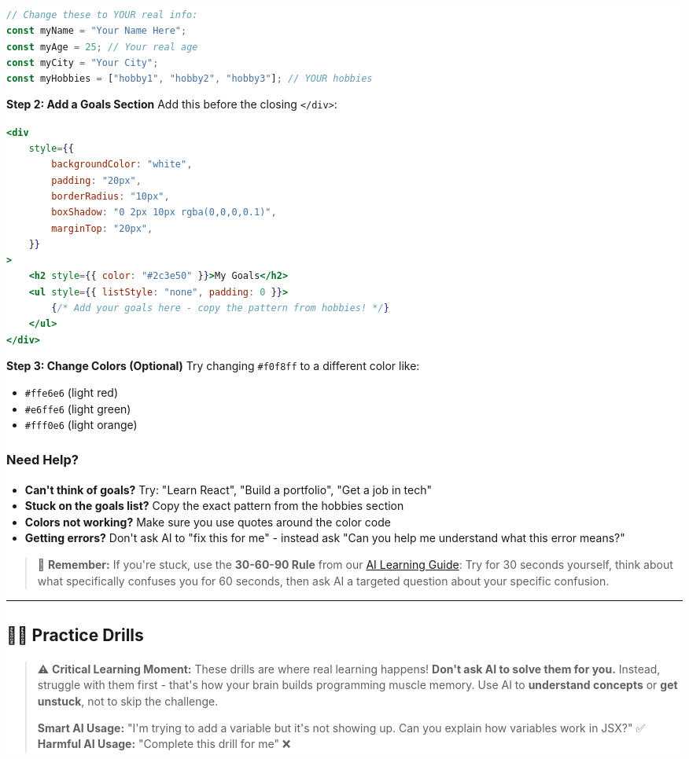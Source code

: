 ```jsx
// Change these to YOUR real info:
const myName = "Your Name Here";
const myAge = 25; // Your real age
const myCity = "Your City";
const myHobbies = ["hobby1", "hobby2", "hobby3"]; // YOUR hobbies
```

**Step 2: Add a Goals Section**
Add this before the closing `</div>`:

```jsx
<div
	style={{
		backgroundColor: "white",
		padding: "20px",
		borderRadius: "10px",
		boxShadow: "0 2px 10px rgba(0,0,0,0.1)",
		marginTop: "20px",
	}}
>
	<h2 style={{ color: "#2c3e50" }}>My Goals</h2>
	<ul style={{ listStyle: "none", padding: 0 }}>
		{/* Add your goals here - copy the pattern from hobbies! */}
	</ul>
</div>
```

**Step 3: Change Colors (Optional)**
Try changing `#f0f8ff` to a different color like:

- `#ffe6e6` (light red)
- `#e6ffe6` (light green)
- `#fff0e6` (light orange)

### Need Help?

- **Can't think of goals?** Try: "Learn React", "Build a portfolio", "Get a job in tech"
- **Stuck on the goals list?** Copy the exact pattern from the hobbies section
- **Colors not working?** Make sure you use quotes around the color code
- **Getting errors?** Don't ask AI to "fix this for me" - instead ask "Can you help me understand what this error means?"

> 🤖 **Remember:** If you're stuck, use the **30-60-90 Rule** from our [AI Learning Guide](./02-ai-learning-companion-guide.md): Try for 30 seconds yourself, think about what specifically confuses you for 60 seconds, then ask AI a targeted question about your specific confusion.

---

## 🏃‍♂️ Practice Drills

> ⚠️ **Critical Learning Moment:** These drills are where real learning happens! **Don't ask AI to solve them for you.** Instead, struggle with them first - that's how your brain builds programming muscle memory. Use AI to **understand concepts** or **get unstuck**, not to skip the challenge.
>
> **Smart AI Usage:** "I'm trying to add a variable but it's not showing up. Can you explain how variables work in JSX?" ✅  
> **Harmful AI Usage:** "Complete this drill for me" ❌
